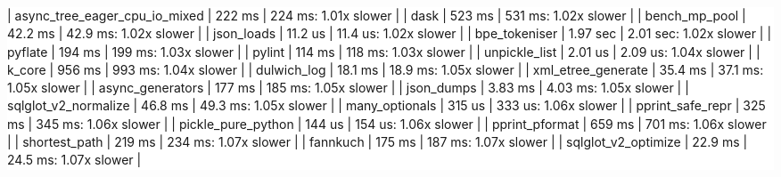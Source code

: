 | async_tree_eager_cpu_io_mixed    | 222 ms                                                                                                            | 224 ms: 1.01x slower                                                                                                    |
| dask                             | 523 ms                                                                                                            | 531 ms: 1.02x slower                                                                                                    |
| bench_mp_pool                    | 42.2 ms                                                                                                           | 42.9 ms: 1.02x slower                                                                                                   |
| json_loads                       | 11.2 us                                                                                                           | 11.4 us: 1.02x slower                                                                                                   |
| bpe_tokeniser                    | 1.97 sec                                                                                                          | 2.01 sec: 1.02x slower                                                                                                  |
| pyflate                          | 194 ms                                                                                                            | 199 ms: 1.03x slower                                                                                                    |
| pylint                           | 114 ms                                                                                                            | 118 ms: 1.03x slower                                                                                                    |
| unpickle_list                    | 2.01 us                                                                                                           | 2.09 us: 1.04x slower                                                                                                   |
| k_core                           | 956 ms                                                                                                            | 993 ms: 1.04x slower                                                                                                    |
| dulwich_log                      | 18.1 ms                                                                                                           | 18.9 ms: 1.05x slower                                                                                                   |
| xml_etree_generate               | 35.4 ms                                                                                                           | 37.1 ms: 1.05x slower                                                                                                   |
| async_generators                 | 177 ms                                                                                                            | 185 ms: 1.05x slower                                                                                                    |
| json_dumps                       | 3.83 ms                                                                                                           | 4.03 ms: 1.05x slower                                                                                                   |
| sqlglot_v2_normalize             | 46.8 ms                                                                                                           | 49.3 ms: 1.05x slower                                                                                                   |
| many_optionals                   | 315 us                                                                                                            | 333 us: 1.06x slower                                                                                                    |
| pprint_safe_repr                 | 325 ms                                                                                                            | 345 ms: 1.06x slower                                                                                                    |
| pickle_pure_python               | 144 us                                                                                                            | 154 us: 1.06x slower                                                                                                    |
| pprint_pformat                   | 659 ms                                                                                                            | 701 ms: 1.06x slower                                                                                                    |
| shortest_path                    | 219 ms                                                                                                            | 234 ms: 1.07x slower                                                                                                    |
| fannkuch                         | 175 ms                                                                                                            | 187 ms: 1.07x slower                                                                                                    |
| sqlglot_v2_optimize              | 22.9 ms                                                                                                           | 24.5 ms: 1.07x slower                                                                                                   |